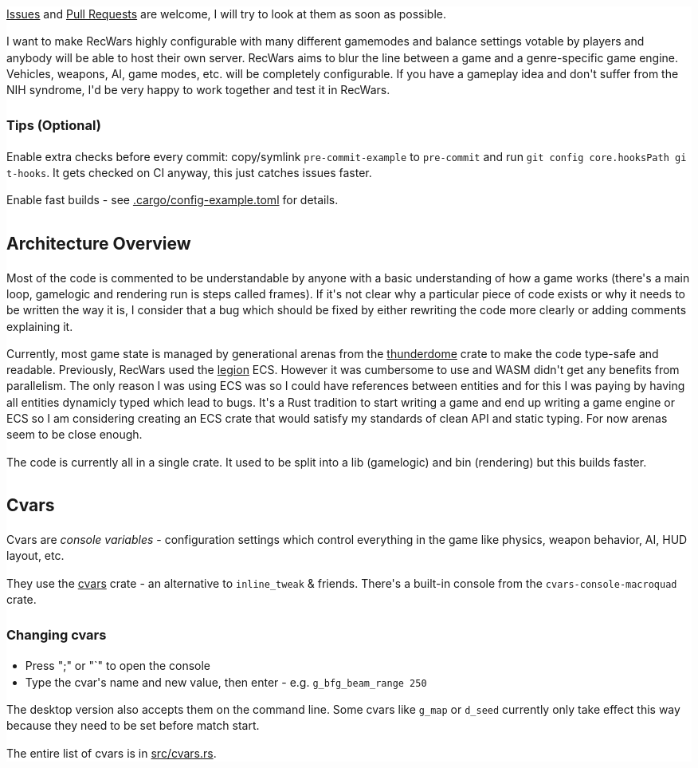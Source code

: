 [Issues](https://github.com/martin-t/rec-wars/issues/new) and [Pull Requests](https://github.com/martin-t/rec-wars/pulls) are welcome, I will try to look at them as soon as possible.

I want to make RecWars highly configurable with many different gamemodes and balance settings votable by players and anybody will be able to host their own server. RecWars aims to blur the line between a game and a genre-specific game engine. Vehicles, weapons, AI, game modes, etc. will be completely configurable. If you have a gameplay idea and don't suffer from the NIH syndrome, I'd be very happy to work together and test it in RecWars.

### Tips (Optional)

Enable extra checks before every commit: copy/symlink `pre-commit-example` to `pre-commit` and run `git config core.hooksPath git-hooks`. It gets checked on CI anyway, this just catches issues faster.

Enable fast builds - see [.cargo/config-example.toml](.cargo/config-example.toml) for details.

Architecture Overview
---------------------

Most of the code is commented to be understandable by anyone with a basic understanding of how a game works (there's a main loop, gamelogic and rendering run is steps called frames). If it's not clear why a particular piece of code exists or why it needs to be written the way it is, I consider that a bug which should be fixed by either rewriting the code more clearly or adding comments explaining it.

Currently, most game state is managed by generational arenas from the [thunderdome](https://github.com/LPGhatguy/thunderdome) crate to make the code type-safe and readable. Previously, RecWars used the [legion](https://github.com/amethyst/legion) ECS. However it was cumbersome to use and WASM didn't get any benefits from parallelism. The only reason I was using ECS was so I could have references between entities and for this I was paying by having all entities dynamicly typed which lead to bugs. It's a Rust tradition to start writing a game and end up writing a game engine or ECS so I am considering creating an ECS crate that would satisfy my standards of clean API and static typing. For now arenas seem to be close enough.

The code is currently all in a single crate. It used to be split into a lib (gamelogic) and bin (rendering) but this builds faster.

Cvars
-----

Cvars are *console variables* - configuration settings which control everything in the game like physics, weapon behavior, AI, HUD layout, etc.

They use the [cvars](https://crates.io/crates/cvars) crate - an alternative to `inline_tweak` & friends. There's a built-in console from the `cvars-console-macroquad` crate.

### Changing cvars

- Press ";" or "\`" to open the console
- Type the cvar's name and new value, then enter - e.g. `g_bfg_beam_range 250`

The desktop version also accepts them on the command line. Some cvars like `g_map` or `d_seed` currently only take effect this way because they need to be set before match start.

The entire list of cvars is in [src/cvars.rs](src/cvars.rs).
